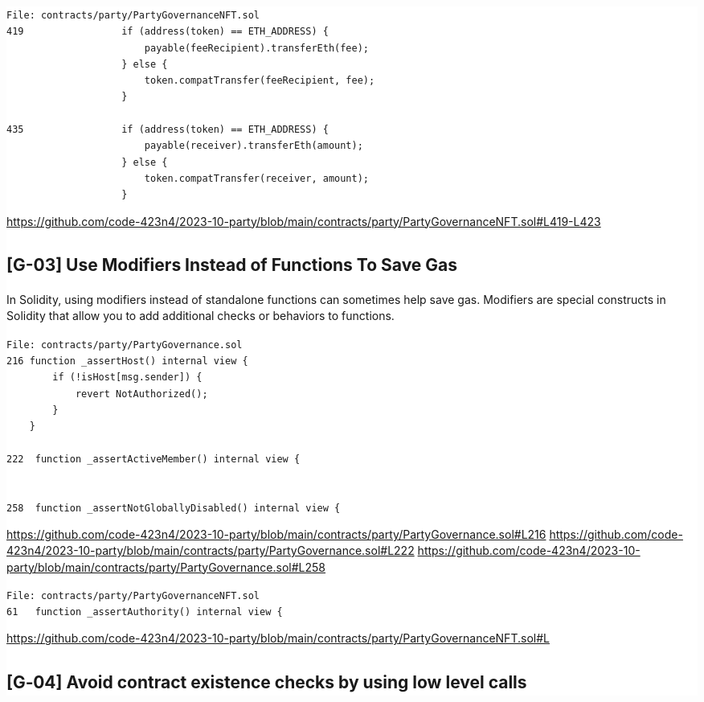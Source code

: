 

```solidity
File: contracts/party/PartyGovernanceNFT.sol
419                 if (address(token) == ETH_ADDRESS) {
                        payable(feeRecipient).transferEth(fee);
                    } else {
                        token.compatTransfer(feeRecipient, fee);
                    }

435                 if (address(token) == ETH_ADDRESS) {
                        payable(receiver).transferEth(amount);
                    } else {
                        token.compatTransfer(receiver, amount);
                    }                    
```
https://github.com/code-423n4/2023-10-party/blob/main/contracts/party/PartyGovernanceNFT.sol#L419-L423





## [G-03] Use Modifiers Instead of Functions To Save Gas

In Solidity, using modifiers instead of standalone functions can sometimes help save gas.
Modifiers are special constructs in Solidity that allow you to add additional checks or behaviors to functions. 


```solidity
File: contracts/party/PartyGovernance.sol
216 function _assertHost() internal view {
        if (!isHost[msg.sender]) {
            revert NotAuthorized();
        }
    }

222  function _assertActiveMember() internal view {   


258  function _assertNotGloballyDisabled() internal view {     
```
https://github.com/code-423n4/2023-10-party/blob/main/contracts/party/PartyGovernance.sol#L216
https://github.com/code-423n4/2023-10-party/blob/main/contracts/party/PartyGovernance.sol#L222
https://github.com/code-423n4/2023-10-party/blob/main/contracts/party/PartyGovernance.sol#L258



```solidity
File: contracts/party/PartyGovernanceNFT.sol
61   function _assertAuthority() internal view {
```
https://github.com/code-423n4/2023-10-party/blob/main/contracts/party/PartyGovernanceNFT.sol#L


## [G‑04] Avoid contract existence checks by using low level calls
